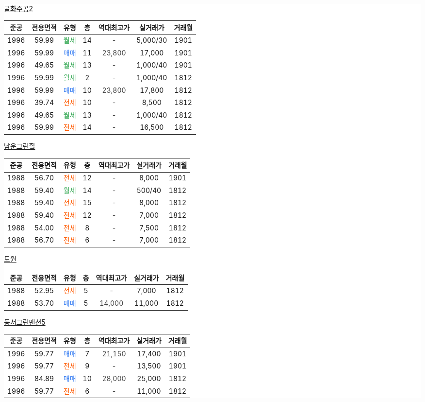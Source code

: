 [굴화주공2](https://search.naver.com/search.naver?query=%EC%9A%B8%EC%82%B0%EA%B4%91%EC%97%AD%EC%8B%9C+%EB%82%A8%EA%B5%AC+%EB%AC%B4%EA%B1%B0%EB%8F%99+%EA%B5%B4%ED%99%94%EC%A3%BC%EA%B3%B52)

|준공|전용면적|유형|층|역대최고가|실거래가|거래월|
|:---:|:---:|:---:|:---:|:---:|:---:|:---:|
|1996|59.99|<span style="color:#34a853">월세</span>|14|<span style="color:#444444">-</span>|5,000/30|1901|
|1996|59.99|<span style="color:#4285f3">매매</span>|11|<span style="color:#444444">23,800</span>|17,000|1901|
|1996|49.65|<span style="color:#34a853">월세</span>|13|<span style="color:#444444">-</span>|1,000/40|1901|
|1996|59.99|<span style="color:#34a853">월세</span>|2|<span style="color:#444444">-</span>|1,000/40|1812|
|1996|59.99|<span style="color:#4285f3">매매</span>|10|<span style="color:#444444">23,800</span>|17,800|1812|
|1996|39.74|<span style="color:#ff5a00">전세</span>|10|<span style="color:#444444">-</span>|8,500|1812|
|1996|49.65|<span style="color:#34a853">월세</span>|13|<span style="color:#444444">-</span>|1,000/40|1812|
|1996|59.99|<span style="color:#ff5a00">전세</span>|14|<span style="color:#444444">-</span>|16,500|1812|

[남운그린힐](https://search.naver.com/search.naver?query=%EC%9A%B8%EC%82%B0%EA%B4%91%EC%97%AD%EC%8B%9C+%EB%82%A8%EA%B5%AC+%EB%AC%B4%EA%B1%B0%EB%8F%99+%EB%82%A8%EC%9A%B4%EA%B7%B8%EB%A6%B0%ED%9E%90)

|준공|전용면적|유형|층|역대최고가|실거래가|거래월|
|:---:|:---:|:---:|:---:|:---:|:---:|:---:|
|1988|56.70|<span style="color:#ff5a00">전세</span>|12|<span style="color:#444444">-</span>|8,000|1901|
|1988|59.40|<span style="color:#34a853">월세</span>|14|<span style="color:#444444">-</span>|500/40|1812|
|1988|59.40|<span style="color:#ff5a00">전세</span>|15|<span style="color:#444444">-</span>|8,000|1812|
|1988|59.40|<span style="color:#ff5a00">전세</span>|12|<span style="color:#444444">-</span>|7,000|1812|
|1988|54.00|<span style="color:#ff5a00">전세</span>|8|<span style="color:#444444">-</span>|7,500|1812|
|1988|56.70|<span style="color:#ff5a00">전세</span>|6|<span style="color:#444444">-</span>|7,000|1812|

[도원](https://search.naver.com/search.naver?query=%EC%9A%B8%EC%82%B0%EA%B4%91%EC%97%AD%EC%8B%9C+%EB%82%A8%EA%B5%AC+%EB%AC%B4%EA%B1%B0%EB%8F%99+%EB%8F%84%EC%9B%90)

|준공|전용면적|유형|층|역대최고가|실거래가|거래월|
|:---:|:---:|:---:|:---:|:---:|:---:|:---:|
|1988|52.95|<span style="color:#ff5a00">전세</span>|5|<span style="color:#444444">-</span>|7,000|1812|
|1988|53.70|<span style="color:#4285f3">매매</span>|5|<span style="color:#444444">14,000</span>|11,000|1812|

[동서그린맨션5](https://search.naver.com/search.naver?query=%EC%9A%B8%EC%82%B0%EA%B4%91%EC%97%AD%EC%8B%9C+%EB%82%A8%EA%B5%AC+%EB%AC%B4%EA%B1%B0%EB%8F%99+%EB%8F%99%EC%84%9C%EA%B7%B8%EB%A6%B0%EB%A7%A8%EC%85%985)

|준공|전용면적|유형|층|역대최고가|실거래가|거래월|
|:---:|:---:|:---:|:---:|:---:|:---:|:---:|
|1996|59.77|<span style="color:#4285f3">매매</span>|7|<span style="color:#444444">21,150</span>|17,400|1901|
|1996|59.77|<span style="color:#ff5a00">전세</span>|9|<span style="color:#444444">-</span>|13,500|1901|
|1996|84.89|<span style="color:#4285f3">매매</span>|10|<span style="color:#444444">28,000</span>|25,000|1812|
|1996|59.77|<span style="color:#ff5a00">전세</span>|6|<span style="color:#444444">-</span>|11,000|1812|
